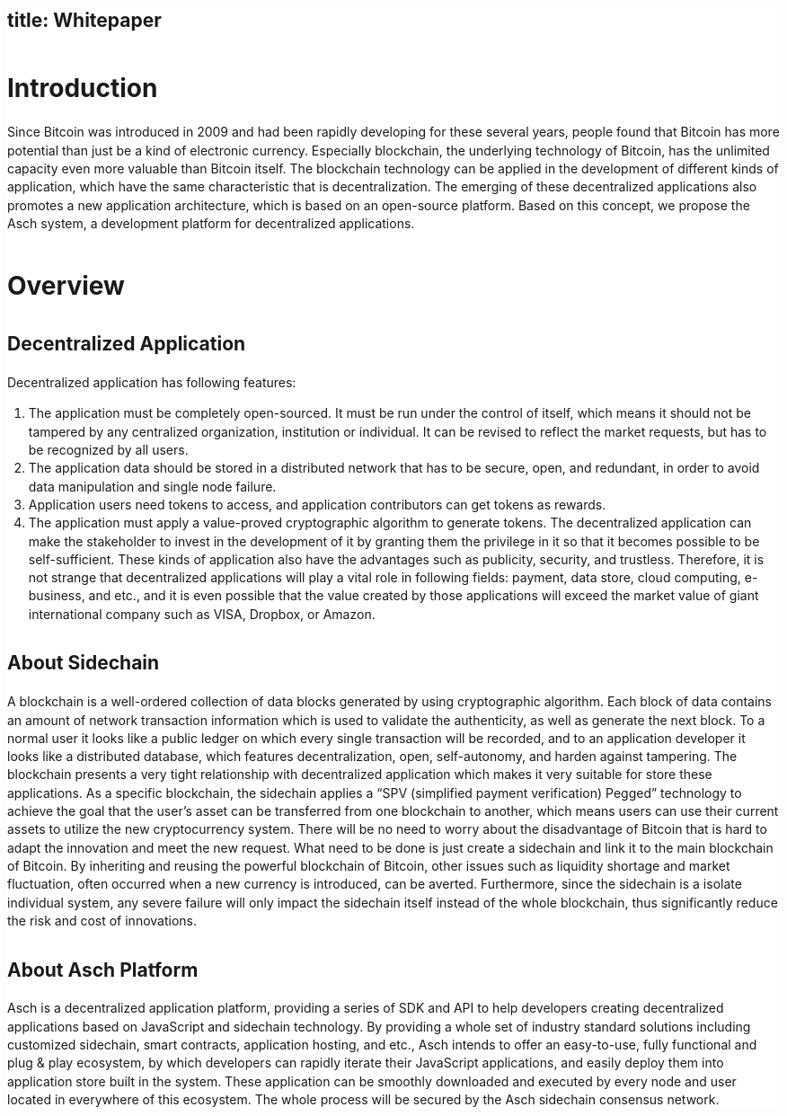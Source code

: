 title:  Whitepaper
---
# Introduction
Since Bitcoin was introduced in 2009 and had been rapidly developing for these several years, people found that Bitcoin has more potential than just be a kind of electronic currency. Especially blockchain, the underlying technology of Bitcoin, has the unlimited capacity even more valuable than Bitcoin itself. The blockchain technology can be applied in the development of different kinds of application, which have the same characteristic that is decentralization. The emerging of these decentralized applications also promotes a new application architecture, which is based on an open-source platform. Based on this concept, we propose the Asch system, a development platform for decentralized applications.
# Overview
## Decentralized Application
Decentralized application has following features:
1. The application must be completely open-sourced. It must be run under the control of itself, which means it should not be tampered by any centralized organization, institution or individual. It can be revised to reflect the market requests, but has to be recognized by all users.
2. The application data should be stored in a distributed network that has to be secure, open, and redundant, in order to avoid data manipulation and single node failure.
3. Application users need tokens to access, and application contributors can get tokens as rewards.
4. The application must apply a value-proved cryptographic algorithm to generate tokens.
The decentralized application can make the stakeholder to invest in the development of it by granting them the privilege in it so that it becomes possible to be self-sufficient. These kinds of application also have the advantages such as publicity, security, and trustless. Therefore, it is not strange that decentralized applications will play a vital role in following fields: payment, data store, cloud computing, e-business, and etc., and it is even possible that the value created by those applications will exceed the market value of giant international company such as VISA, Dropbox, or Amazon.
## About Sidechain
A blockchain is a well-ordered collection of data blocks generated by using cryptographic algorithm. Each block of data contains an amount of network transaction information which is used to validate the authenticity, as well as generate the next block. To a normal user it looks like a public ledger on which every single transaction will be recorded, and to an
application developer it looks like a distributed database, which features decentralization, open, self-autonomy, and harden against tampering. The blockchain presents a very tight relationship with decentralized application which makes it very suitable for store these applications.
As a specific blockchain, the sidechain applies a “SPV (simplified payment verification) Pegged” technology to achieve the goal that the user’s asset can be transferred from one blockchain to another, which means users can use their current assets to utilize the new cryptocurrency system. There will be no need to worry about the disadvantage of Bitcoin that is hard to adapt the innovation and meet the new request. What need to be done is just create a sidechain and link it to the main blockchain of Bitcoin. By inheriting and reusing the powerful blockchain of Bitcoin, other issues such as liquidity shortage and market fluctuation, often occurred when a new currency is introduced, can be averted. Furthermore, since the sidechain is a isolate individual system, any severe failure will only impact the sidechain itself instead of the whole blockchain, thus significantly reduce the risk and cost of innovations.
## About Asch Platform
Asch is a decentralized application platform, providing a series of SDK and API to help developers creating decentralized applications based on JavaScript and sidechain technology. By providing a whole set of industry standard solutions including customized sidechain,
smart contracts, application hosting, and etc., Asch intends to offer an easy-to-use, fully functional and plug & play ecosystem, by which developers can rapidly iterate their JavaScript applications, and easily deploy them into application store built in the system. These application can be smoothly downloaded and executed by every node and user located in everywhere of this ecosystem. The whole process will be secured by the Asch sidechain consensus network.
